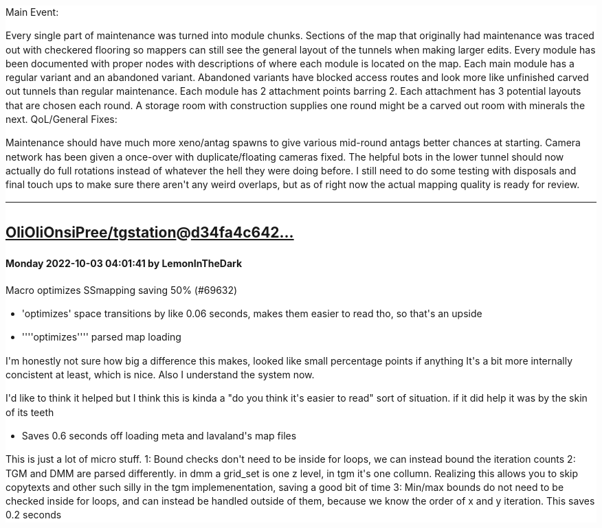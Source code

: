 Main Event:

Every single part of maintenance was turned into module chunks. Sections of the map that originally had maintenance was traced out with checkered flooring so mappers can still see the general layout of the tunnels when making larger edits.
Every module has been documented with proper nodes with descriptions of where each module is located on the map.
Each main module has a regular variant and an abandoned variant. Abandoned variants have blocked access routes and look more like unfinished carved out tunnels than regular maintenance.
Each module has 2 attachment points barring 2. Each attachment has 3 potential layouts that are chosen each round. A storage room with construction supplies one round might be a carved out room with minerals the next.
QoL/General Fixes:

Maintenance should have much more xeno/antag spawns to give various mid-round antags better chances at starting.
Camera network has been given a once-over with duplicate/floating cameras fixed.
The helpful bots in the lower tunnel should now actually do full rotations instead of whatever the hell they were doing before.
I still need to do some testing with disposals and final touch ups to make sure there aren't any weird overlaps, but as of right now the actual mapping quality is ready for review.

---
## [OliOliOnsiPree/tgstation](https://github.com/OliOliOnsiPree/tgstation)@[d34fa4c642...](https://github.com/OliOliOnsiPree/tgstation/commit/d34fa4c642839215df5ba985d098a04e4d555b5b)
#### Monday 2022-10-03 04:01:41 by LemonInTheDark

Macro optimizes SSmapping saving 50%  (#69632)

* 'optimizes' space transitions by like 0.06 seconds, makes them easier to read tho, so that's an upside

* ''''optimizes'''' parsed map loading

I'm honestly not sure how big a difference this makes, looked like small
percentage points if anything
It's a bit more internally concistent at least, which is nice. Also I
understand the system now.

I'd like to think it helped but I think this is kinda a "do you think
it's easier to read" sort of situation. if it did help it was by the
skin of its teeth

* Saves 0.6 seconds off loading meta and lavaland's map files

This is just a lot of micro stuff.
1: Bound checks don't need to be inside for loops, we can instead bound the iteration counts
2: TGM and DMM are parsed differently. in dmm a grid_set is one z level,
   in tgm it's one collumn. Realizing this allows you to skip copytexts and
   other such silly in the tgm implemenentation, saving a good bit of time
3: Min/max bounds do not need to be checked inside for loops, and can
   instead be handled outside of them, because we know the order of x
   and y iteration. This saves 0.2 seconds
